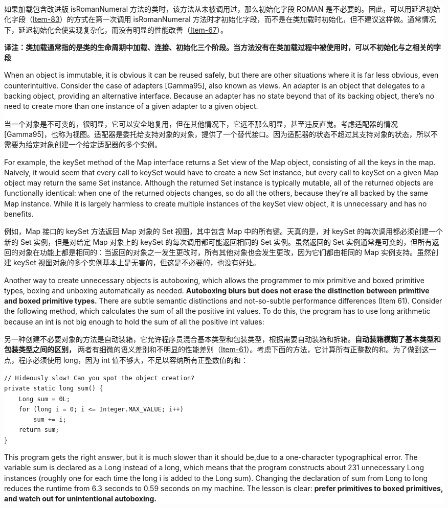 如果加载包含改进版 isRomanNumeral 方法的类时，该方法从未被调用过，那么初始化字段 ROMAN 是不必要的。因此，可以用延迟初始化字段（[Item-83](/Chapter-11/Chapter-11-Item-83-Use-lazy-initialization-judiciously.md)）的方式在第一次调用 isRomanNumeral 方法时才初始化字段，而不是在类加载时初始化，但不建议这样做。通常情况下，延迟初始化会使实现复杂化，而没有明显的性能改善（[Item-67](/Chapter-9/Chapter-9-Item-67-Optimize-judiciously.md)）。

**译注：类加载通常指的是类的生命周期中加载、连接、初始化三个阶段。当方法没有在类加载过程中被使用时，可以不初始化与之相关的字段**

When an object is immutable, it is obvious it can be reused safely, but there are other situations where it is far less obvious, even counterintuitive. Consider the case of adapters [Gamma95], also known as views. An adapter is an object that delegates to a backing object, providing an alternative interface. Because an adapter has no state beyond that of its backing object, there’s no need to create more than one instance of a given adapter to a given object.

当一个对象是不可变的，很明显，它可以安全地复用，但在其他情况下，它远不那么明显，甚至违反直觉。考虑适配器的情况 [Gamma95]，也称为视图。适配器是委托给支持对象的对象，提供了一个替代接口。因为适配器的状态不超过其支持对象的状态，所以不需要为给定对象创建一个给定适配器的多个实例。

For example, the keySet method of the Map interface returns a Set view of the Map object, consisting of all the keys in the map. Naively, it would seem that every call to keySet would have to create a new Set instance, but every call to keySet on a given Map object may return the same Set instance. Although the returned Set instance is typically mutable, all of the returned objects are functionally identical: when one of the returned objects changes, so do all the others, because they’re all backed by the same Map instance. While it is largely harmless to create multiple instances of the keySet view object, it is unnecessary and has no benefits.

例如，Map 接口的 keySet 方法返回 Map 对象的 Set 视图，其中包含 Map 中的所有键。天真的是，对 keySet 的每次调用都必须创建一个新的 Set 实例，但是对给定 Map 对象上的 keySet 的每次调用都可能返回相同的 Set 实例。虽然返回的 Set 实例通常是可变的，但所有返回的对象在功能上都是相同的：当返回的对象之一发生更改时，所有其他对象也会发生更改，因为它们都由相同的 Map 实例支持。虽然创建 keySet 视图对象的多个实例基本上是无害的，但这是不必要的，也没有好处。

Another way to create unnecessary objects is autoboxing, which allows the programmer to mix primitive and boxed primitive types, boxing and unboxing automatically as needed. **Autoboxing blurs but does not erase the distinction between primitive and boxed primitive types.** There are subtle semantic distinctions and not-so-subtle performance differences (Item 61). Consider the following method, which calculates the sum of all the positive int values. To do this, the program has to use long arithmetic because an int is not big enough to hold the sum of all the positive int values:

另一种创建不必要对象的方法是自动装箱，它允许程序员混合基本类型和包装类型，根据需要自动装箱和拆箱。**自动装箱模糊了基本类型和包装类型之间的区别，** 两者有细微的语义差别和不明显的性能差别（[Item-61](/Chapter-9/Chapter-9-Item-61-Prefer-primitive-types-to-boxed-primitives.md)）。考虑下面的方法，它计算所有正整数的和。为了做到这一点，程序必须使用 long，因为 int 值不够大，不足以容纳所有正整数值的和：

```
// Hideously slow! Can you spot the object creation?
private static long sum() {
    Long sum = 0L;
    for (long i = 0; i <= Integer.MAX_VALUE; i++)
        sum += i;
    return sum;
}
```

This program gets the right answer, but it is much slower than it should be,due to a one-character typographical error. The variable sum is declared as a Long instead of a long, which means that the program constructs about 231 unnecessary Long instances (roughly one for each time the long i is added to the Long sum). Changing the declaration of sum from Long to long reduces the runtime from 6.3 seconds to 0.59 seconds on my machine. The lesson is clear: **prefer primitives to boxed primitives, and watch out for unintentional autoboxing.**
